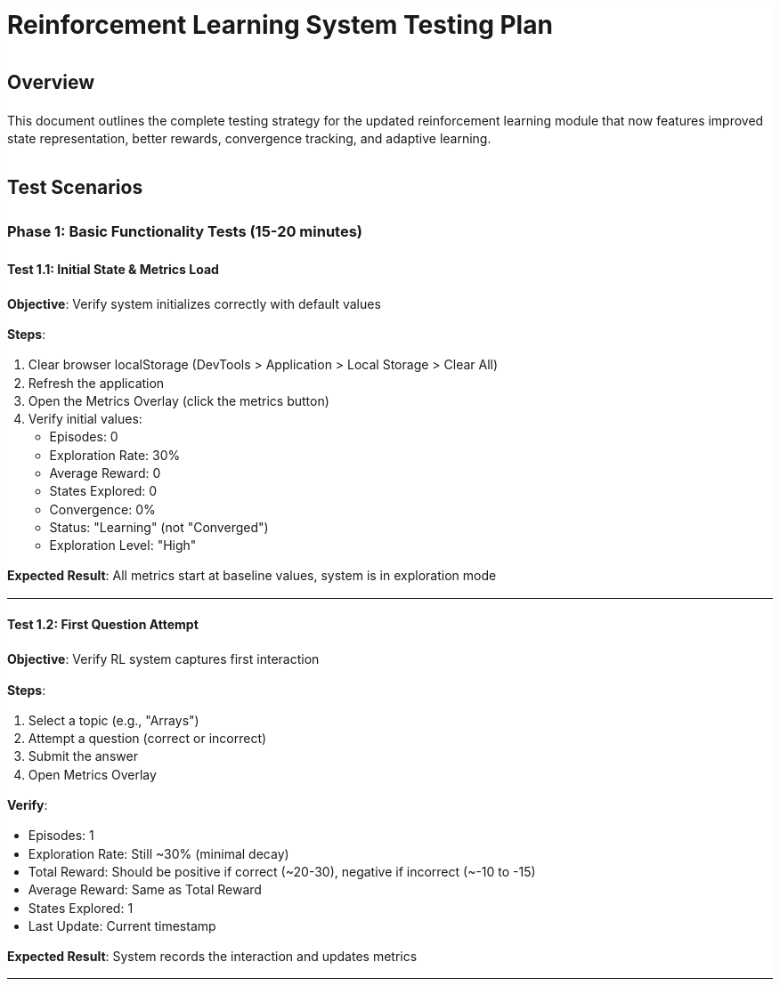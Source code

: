 # Reinforcement Learning System Testing Plan

## Overview
This document outlines the complete testing strategy for the updated reinforcement learning module that now features improved state representation, better rewards, convergence tracking, and adaptive learning.

## Test Scenarios

### Phase 1: Basic Functionality Tests (15-20 minutes)

#### Test 1.1: Initial State & Metrics Load
**Objective**: Verify system initializes correctly with default values

**Steps**:
1. Clear browser localStorage (DevTools > Application > Local Storage > Clear All)
2. Refresh the application
3. Open the Metrics Overlay (click the metrics button)
4. Verify initial values:
   - Episodes: 0
   - Exploration Rate: 30%
   - Average Reward: 0
   - States Explored: 0
   - Convergence: 0%
   - Status: "Learning" (not "Converged")
   - Exploration Level: "High"

**Expected Result**: All metrics start at baseline values, system is in exploration mode

---

#### Test 1.2: First Question Attempt
**Objective**: Verify RL system captures first interaction

**Steps**:
1. Select a topic (e.g., "Arrays")
2. Attempt a question (correct or incorrect)
3. Submit the answer
4. Open Metrics Overlay

**Verify**:
- Episodes: 1
- Exploration Rate: Still ~30% (minimal decay)
- Total Reward: Should be positive if correct (~20-30), negative if incorrect (~-10 to -15)
- Average Reward: Same as Total Reward
- States Explored: 1
- Last Update: Current timestamp

**Expected Result**: System records the interaction and updates metrics

---
